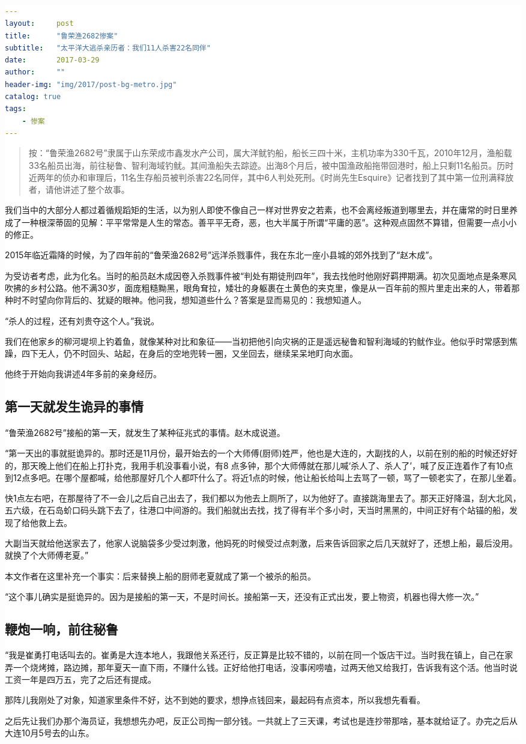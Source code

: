 ```yaml
---
layout:     post
title:      "鲁荣渔2682惨案"
subtitle:   "太平洋大逃杀亲历者：我们11人杀害22名同伴"
date:       2017-03-29
author:     ""
header-img: "img/2017/post-bg-metro.jpg"
catalog: true
tags:
    - 惨案
---
```


> 按：“鲁荣渔2682号”隶属于山东荣成市鑫发水产公司，属大洋鱿钓船，船长三四十米，主机功率为330千瓦，2010年12月，渔船载33名船员出海，前往秘鲁、智利海域钓鱿。其间渔船失去踪迹。出海8个月后，被中国渔政船拖带回港时，船上只剩11名船员。历时近两年的侦办和审理后，11名生存船员被判杀害22名同伴，其中6人判处死刑。《时尚先生Esquire》记者找到了其中第一位刑满释放者，请他讲述了整个故事。

我们当中的大部分人都过着循规蹈矩的生活，以为别人即使不像自己一样对世界安之若素，也不会离经叛道到哪里去，并在庸常的时日里养成了一种根深蒂固的见解：平平常常是人生的常态。善平平无奇，恶，也大半属于所谓“平庸的恶”。这种观点固然不算错，但需要一点小小的修正。

2015年临近霜降的时候，为了四年前的“鲁荣渔2682号”远洋杀戮事件，我在东北一座小县城的郊外找到了“赵木成”。

为受访者考虑，此为化名。当时的船员赵木成因卷入杀戮事件被“判处有期徒刑四年”，我去找他时他刚好羁押期满。初次见面地点是条寒风吹拂的乡村公路。他不满30岁，面庞粗糙黝黑，眼角耷拉，矮壮的身躯裹在土黄色的夹克里，像是从一百年前的照片里走出来的人，带着那种时不时望向你背后的、犹疑的眼神。他问我，想知道些什么？答案是显而易见的：我想知道人。

“杀人的过程，还有刘贵夺这个人。”我说。

我们在他家乡的柳河堤坝上钓着鱼，就像某种对比和象征——当初把他引向灾祸的正是遥远秘鲁和智利海域的钓鱿作业。他似乎时常感到焦躁，四下无人，仍不时回头、站起，在身后的空地兜转一圈，又坐回去，继续呆呆地盯向水面。

他终于开始向我讲述4年多前的亲身经历。

## 第一天就发生诡异的事情

“鲁荣渔2682号”接船的第一天，就发生了某种征兆式的事情。赵木成说道。

“第一天出的事就挺诡异的。那时还是11月份，最开始去的一个大师傅(厨师)姓严，他也是大连的，大副找的人，以前在别的船的时候还好好的，那天晚上他们在船上打扑克，我用手机没事看小说，有8 点多钟，那个大师傅就在那儿喊‘杀人了、杀人了’，喊了反正连着作了有10点到12点多吧。在哪个屋都喊，给他那屋好几个人都吓什么了。将近1点的时候，他让船长给叫上去骂了一顿，骂了一顿老实了，在那儿坐着。

快1点左右吧，在那屋待了不一会儿之后自己出去了，我们都以为他去上厕所了，以为他好了。直接跳海里去了。那天正好降温，刮大北风，五六级，在石岛蚧口码头跳下去了，往港口中间游的。我们船就出去找，找了得有半个多小时，天当时黑黑的，中间正好有个站锚的船，发现了给他救上去。

大副当天就给他送家去了，他家人说脑袋多少受过刺激，他妈死的时候受过点刺激，后来告诉回家之后几天就好了，还想上船，最后没用。就换了个大师傅老夏。”

本文作者在这里补充一个事实：后来替换上船的厨师老夏就成了第一个被杀的船员。

“这个事儿确实是挺诡异的。因为是接船的第一天，不是时间长。接船第一天，还没有正式出发，要上物资，机器也得大修一次。”

## 鞭炮一响，前往秘鲁

“我是崔勇打电话叫去的。崔勇是大连本地人，我跟他关系还行，反正算是比较不错的，以前在同一个饭店干过。当时我在镇上，自己在家弄一个烧烤摊，路边摊，那年夏天一直下雨，不赚什么钱。正好给他打电话，没事闲唠嗑，过两天他又给我打，告诉我有这个活。他当时说工资一年是四万五，完了之后还有提成。

那阵儿我刚处了对象，知道家里条件不好，达不到她的要求，想挣点钱回来，最起码有点资本，所以我想先看看。

之后先让我们办那个海员证，我想想先办吧，反正公司掏一部分钱。一共就上了三天课，考试也是连抄带那啥，基本就给证了。办完之后从大连10月5号去的山东。
